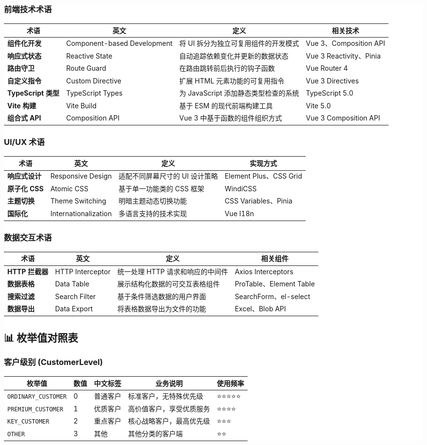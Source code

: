 ### 前端技术术语

| 术语                | 英文                        | 定义                                 | 相关技术                |
| ------------------- | --------------------------- | ------------------------------------ | ----------------------- |
| **组件化开发**      | Component-based Development | 将 UI 拆分为独立可复用组件的开发模式 | Vue 3、Composition API  |
| **响应式状态**      | Reactive State              | 自动追踪依赖变化并更新的数据状态     | Vue 3 Reactivity、Pinia |
| **路由守卫**        | Route Guard                 | 在路由跳转前后执行的钩子函数         | Vue Router 4            |
| **自定义指令**      | Custom Directive            | 扩展 HTML 元素功能的可复用指令       | Vue 3 Directives        |
| **TypeScript 类型** | TypeScript Types            | 为 JavaScript 添加静态类型检查的系统 | TypeScript 5.0          |
| **Vite 构建**       | Vite Build                  | 基于 ESM 的现代前端构建工具          | Vite 5.0                |
| **组合式 API**      | Composition API             | Vue 3 中基于函数的组件组织方式       | Vue 3 Composition API   |

### UI/UX 术语

| 术语           | 英文                 | 定义                           | 实现方式               |
| -------------- | -------------------- | ------------------------------ | ---------------------- |
| **响应式设计** | Responsive Design    | 适配不同屏幕尺寸的 UI 设计策略 | Element Plus、CSS Grid |
| **原子化 CSS** | Atomic CSS           | 基于单一功能类的 CSS 框架      | WindiCSS               |
| **主题切换**   | Theme Switching      | 明暗主题动态切换功能           | CSS Variables、Pinia   |
| **国际化**     | Internationalization | 多语言支持的技术实现           | Vue I18n               |

### 数据交互术语

| 术语            | 英文             | 定义                             | 相关组件                |
| --------------- | ---------------- | -------------------------------- | ----------------------- |
| **HTTP 拦截器** | HTTP Interceptor | 统一处理 HTTP 请求和响应的中间件 | Axios Interceptors      |
| **数据表格**    | Data Table       | 展示结构化数据的可交互表格组件   | ProTable、Element Table |
| **搜索过滤**    | Search Filter    | 基于条件筛选数据的用户界面       | SearchForm、el-select   |
| **数据导出**    | Data Export      | 将表格数据导出为文件的功能       | Excel、Blob API         |

## 📊 枚举值对照表

### 客户级别 (CustomerLevel)

| 枚举值              | 数值 | 中文标签 | 业务说明                 | 使用频率   |
| ------------------- | ---- | -------- | ------------------------ | ---------- |
| `ORDINARY_CUSTOMER` | 0    | 普通客户 | 标准客户，无特殊优先级   | ⭐⭐⭐⭐⭐ |
| `PREMIUM_CUSTOMER`  | 1    | 优质客户 | 高价值客户，享受优质服务 | ⭐⭐⭐⭐   |
| `KEY_CUSTOMER`      | 2    | 重点客户 | 核心战略客户，最高优先级 | ⭐⭐⭐     |
| `OTHER`             | 3    | 其他     | 其他分类的客户端         | ⭐⭐       |
